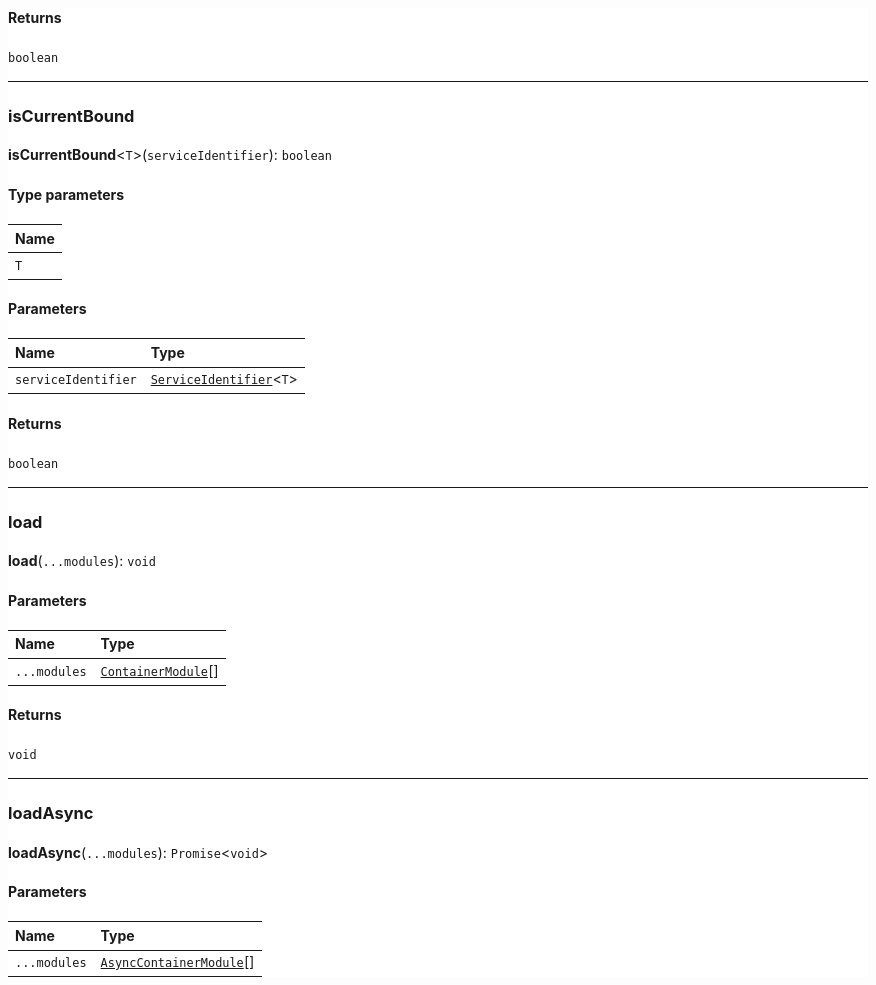 #### Returns

`boolean`

***

### isCurrentBound

**isCurrentBound**<`T`>(`serviceIdentifier`): `boolean`

#### Type parameters

| Name |
| :------ |
| `T` |

#### Parameters

| Name | Type |
| :------ | :------ |
| `serviceIdentifier` | [`ServiceIdentifier`](/auto-docs/free-layout-editor/types/interfaces.ServiceIdentifier.md)<`T`> |

#### Returns

`boolean`

***

### load

**load**(`...modules`): `void`

#### Parameters

| Name | Type |
| :------ | :------ |
| `...modules` | [`ContainerModule`](/auto-docs/free-layout-editor/interfaces/interfaces.ContainerModule.md)\[] |

#### Returns

`void`

***

### loadAsync

**loadAsync**(`...modules`): `Promise`<`void`>

#### Parameters

| Name | Type |
| :------ | :------ |
| `...modules` | [`AsyncContainerModule`](/auto-docs/free-layout-editor/interfaces/interfaces.AsyncContainerModule.md)\[] |
